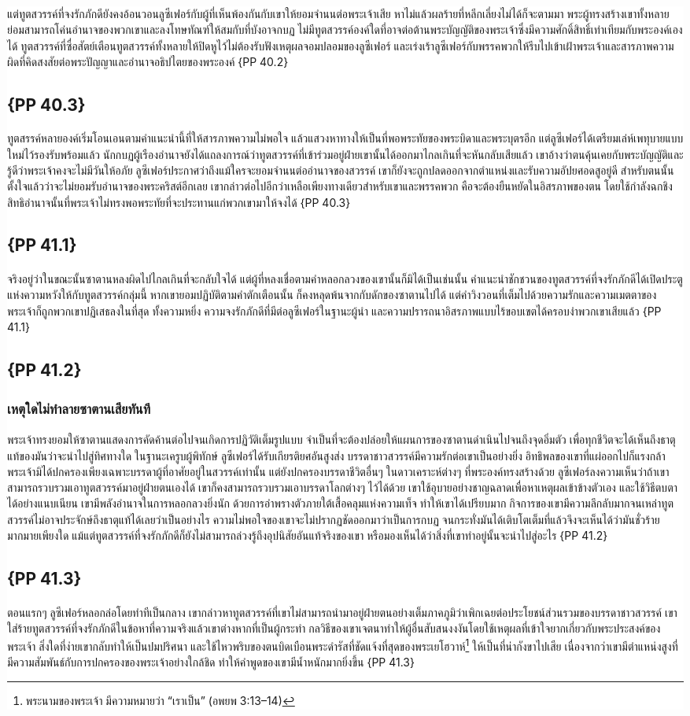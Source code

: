 แต่ทูตสวรรค์ที่จงรักภักดียังคงอ้อนวอนลูซีเฟอร์กับผู้ที่เห็นพ้องกันกับเขาให้ยอมจำนนต่อพระเจ้าเสีย หาไม่แล้วผลร้ายที่หลีกเลี่ยงไม่ได้ก็จะตามมา พระผู้ทรงสร้างเขาทั้งหลายย่อมสามารถโค่นอำนาจของพวกเขาและลงโทษทัณฑ์ให้สมกับที่บังอาจกบฏ ไม่มีทูตสวรรค์องค์ใดที่อาจต่อต้านพระบัญญัติของพระเจ้าซึ่งมีความศักดิ์สิทธิ์เท่าเทียมกับพระองค์เองได้ ทูตสวรรค์ที่ซื่อสัตย์เตือนทูตสวรรค์ทั้งหลายให้ปิดหูไว้ไม่ต้องรับฟังเหตุผลจอมปลอมของลูซีเฟอร์ และเร่งเร้าลูซีเฟอร์กับพรรคพวกให้รีบไปเข้าเฝ้าพระเจ้าและสารภาพความผิดที่คิดสงสัยต่อพระปัญญาและอำนาจอธิปไตยของพระองค์ {PP 40.2}

## {PP 40.3}

ทูตสรรค์หลายองค์เริ่มโอนเอนตามคำแนะนำนี้ที่ให้สารภาพความไม่พอใจ แล้วแสวงหาทางให้เป็นที่พอพระทัยของพระบิดาและพระบุตรอีก แต่ลูซีเฟอร์ได้เตรียมเล่ห์เพทุบายแบบใหม่ไว้รองรับพร้อมแล้ว นักกบฏผู้เรืองอำนาจยังได้แถลงการณ์ว่าทูตสวรรค์ที่เข้าร่วมอยู่ฝ่ายเขานั้นได้ออกมาไกลเกินที่จะหันกลับเสียแล้ว เขาอ้างว่าตนคุ้นเคยกับพระบัญญัติและรู้ดีว่าพระเจ้าคงจะไม่มีวันให้อภัย ลูซีเฟอร์ประกาศว่าถึงแม้ใครจะยอมจำนนต่ออำนาจของสวรรค์ เขาก็ยังจะถูกปลดออกจากตำแหน่งและรับความอัปยศอดสูอยู่ดี สำหรับตนนั้นตั้งใจแล้วว่าจะไม่ยอมรับอำนาจของพระคริสต์อีกเลย เขากล่าวต่อไปอีกว่าเหลือเพียงทางเดียวสำหรับเขาและพรรคพวก คือจะต้องยืนหยัดในอิสรภาพของตน โดยใช้กำลังฉกชิงสิทธิอำนาจนั้นที่พระเจ้าไม่ทรงพอพระทัยที่จะประทานแก่พวกเขามาให้จงได้ {PP 40.3}

## {PP 41.1}

จริงอยู่ว่าในขณะนั้นซาตานหลงผิดไปไกลเกินที่จะกลับใจได้ แต่ผู้ที่หลงเชื่อตามคำหลอกลวงของเขานั้นก็มิได้เป็นเช่นนั้น คำแนะนำชักชวนของทูตสวรรค์ที่จงรักภักดีได้เปิดประตูแห่งความหวังให้กับทูตสวรรค์กลุ่มนี้ หากเขายอมปฏิบัติตามคำตักเตือนนั้น ก็คงหลุดพ้นจากกับดักของซาตานไปได้ แต่คำวิงวอนที่เต็มไปด้วยความรักและความเมตตาของพระเจ้าก็ถูกพวกเขาปฏิเสธลงในที่สุด ทั้งความหยิ่ง ความจงรักภักดีที่มีต่อลูซีเฟอร์ในฐานะผู้นำ และความปรารถนาอิสรภาพแบบไร้ขอบเขตได้ครอบงำพวกเขาเสียแล้ว {PP 41.1}

## {PP 41.2}

### เหตุใดไม่ทำลายซาตานเสียทันที

พระเจ้าทรงยอมให้ซาตานแสดงการคัดค้านต่อไปจนเกิดการปฏิวัติเต็มรูปแบบ จำเป็นที่จะต้องปล่อยให้แผนการของซาตานดำเนินไปจนถึงจุดอิ่มตัว เพื่อทุกชีวิตจะได้เห็นถึงธาตุแท้ของมันว่าจะนำไปสู่ทิศทางใด ในฐานะเครูบผู้พิทักษ์ ลูซีเฟอร์ได้รับเกียรติยศอันสูงส่ง บรรดาชาวสวรรค์มีความรักต่อเขาเป็นอย่างยิ่ง อิทธิพลของเขาที่แผ่ออกไปก็แรงกล้า พระเจ้ามิได้ปกครองเพียงเฉพาะบรรดาผู้ที่อาศัยอยู่ในสวรรค์เท่านั้น แต่ยังปกครองบรรดาชีวิตอื่นๆ ในดาวเคราะห์ต่างๆ ที่พระองค์ทรงสร้างด้วย ลูซีเฟอร์ลงความเห็นว่าถ้าเขาสามารถรวบรวมเอาทูตสวรรค์มาอยู่ฝ่ายตนเองได้ เขาก็คงสามารถรวบรวมเอาบรรดาโลกต่างๆ ไว้ได้ด้วย เขาใช้อุบายอย่างชาญฉลาดเพื่อหาเหตุผลเข้าข้างตัวเอง และใช้วิธีตบตาได้อย่างแนบเนียน เขามีพลังอำนาจในการหลอกลวงยิ่งนัก ด้วยการอำพรางตัวภายใต้เสื้อคลุมแห่งความเท็จ ทำให้เขาได้เปรียบมาก กิจการของเขามีความลึกลับมากจนเหล่าทูตสวรรค์ไม่อาจประจักษ์ถึงธาตุแท้ได้เลยว่าเป็นอย่างไร ความไม่พอใจของเขาจะไม่ปรากฏชัดออกมาว่าเป็นการกบฏ จนกระทั่งมันได้เติบโตเต็มที่แล้วจึงจะเห็นได้ว่ามันชั่วร้ายมากมายเพียงใด แม้แต่ทูตสวรรค์ที่จงรักภักดีก็ยังไม่สามารถล่วงรู้ถึงอุปนิสัยอันแท้จริงของเขา หรือมองเห็นได้ว่าสิ่งที่เขาทำอยู่นั้นจะนำไปสู่อะไร {PP 41.2}

## {PP 41.3}

ตอนแรกๆ ลูซีเฟอร์หลอกล่อโดยทำทีเป็นกลาง เขากล่าวหาทูตสวรรค์ที่เขาไม่สามารถนำมาอยู่ฝ่ายตนอย่างเต็มภาคภูมิว่าเพิกเฉยต่อประโยชน์ส่วนรวมของบรรดาชาวสวรรค์ เขาใส่ร้ายทูตสวรรค์ที่จงรักภักดีในข้อหาที่ความจริงแล้วเขาต่างหากที่เป็นผู้กระทำ กลวิธีของเขาเจตนาทำให้ผู้อื่นสับสนงงงันโดยใช้เหตุผลที่เข้าใจยากเกี่ยวกับพระประสงค์ของพระเจ้า สิ่งใดที่ง่ายเขากลับทำให้เป็นปมปริศนา และใช้ไหวพริบของตนบิดเบือนพระดำรัสที่ชัดแจ้งที่สุดของพระเยโฮวาห์[^2] ให้เป็นที่น่ากังขาไปเสีย เนื่องจากว่าเขามีตำแหน่งสูงที่มีความสัมพันธ์กับการปกครองของพระเจ้าอย่างใกล้ชิด ทำให้คำพูดของเขามีน้ำหนักมากยิ่งขึ้น {PP 41.3}


[^1]: ทูตสวรรค์พิเศษที่เฝ้าประจำการเฉพาะพระพักตร์พระเจ้า
[^2]: พระนามของพระเจ้า มีความหมายว่า “เราเป็น” (อพยพ 3:13–14)